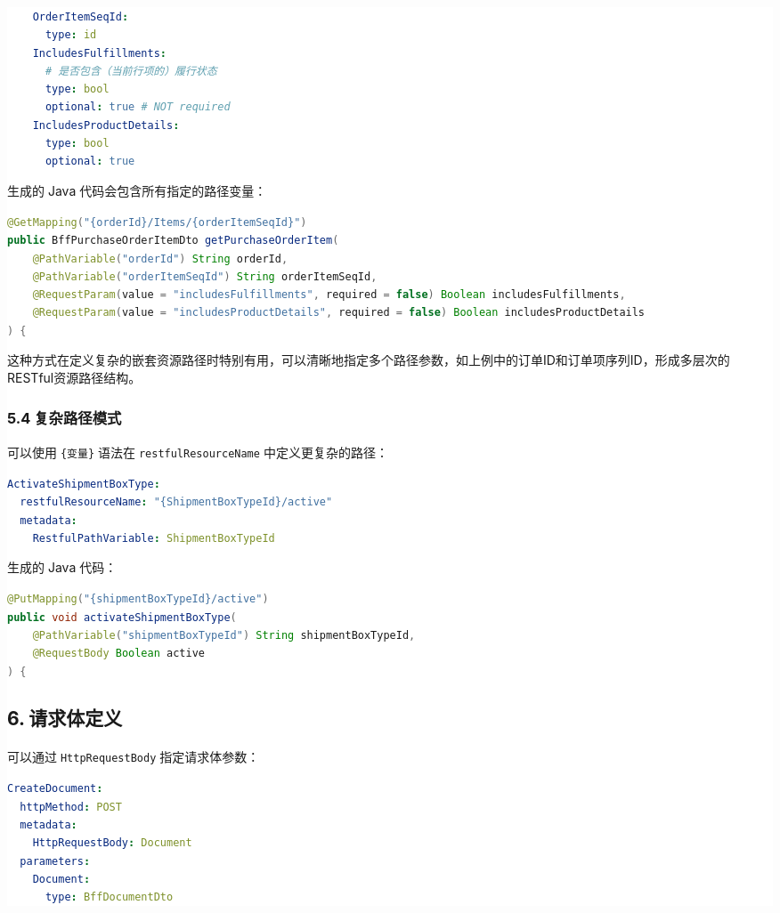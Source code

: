 ```yaml
    OrderItemSeqId:
      type: id
    IncludesFulfillments:
      # 是否包含（当前行项的）履行状态
      type: bool
      optional: true # NOT required
    IncludesProductDetails:
      type: bool
      optional: true
```

生成的 Java 代码会包含所有指定的路径变量：

```java
@GetMapping("{orderId}/Items/{orderItemSeqId}")
public BffPurchaseOrderItemDto getPurchaseOrderItem(
    @PathVariable("orderId") String orderId,
    @PathVariable("orderItemSeqId") String orderItemSeqId,
    @RequestParam(value = "includesFulfillments", required = false) Boolean includesFulfillments,
    @RequestParam(value = "includesProductDetails", required = false) Boolean includesProductDetails
) {
```

这种方式在定义复杂的嵌套资源路径时特别有用，可以清晰地指定多个路径参数，如上例中的订单ID和订单项序列ID，形成多层次的RESTful资源路径结构。

### 5.4 复杂路径模式

可以使用 `{变量}` 语法在 `restfulResourceName` 中定义更复杂的路径：

```yaml
ActivateShipmentBoxType:
  restfulResourceName: "{ShipmentBoxTypeId}/active"
  metadata:
    RestfulPathVariable: ShipmentBoxTypeId
```

生成的 Java 代码：

```java
@PutMapping("{shipmentBoxTypeId}/active")
public void activateShipmentBoxType(
    @PathVariable("shipmentBoxTypeId") String shipmentBoxTypeId,
    @RequestBody Boolean active
) {
```

## 6. 请求体定义

可以通过 `HttpRequestBody` 指定请求体参数：

```yaml
CreateDocument:
  httpMethod: POST
  metadata:
    HttpRequestBody: Document
  parameters:
    Document:
      type: BffDocumentDto
```
